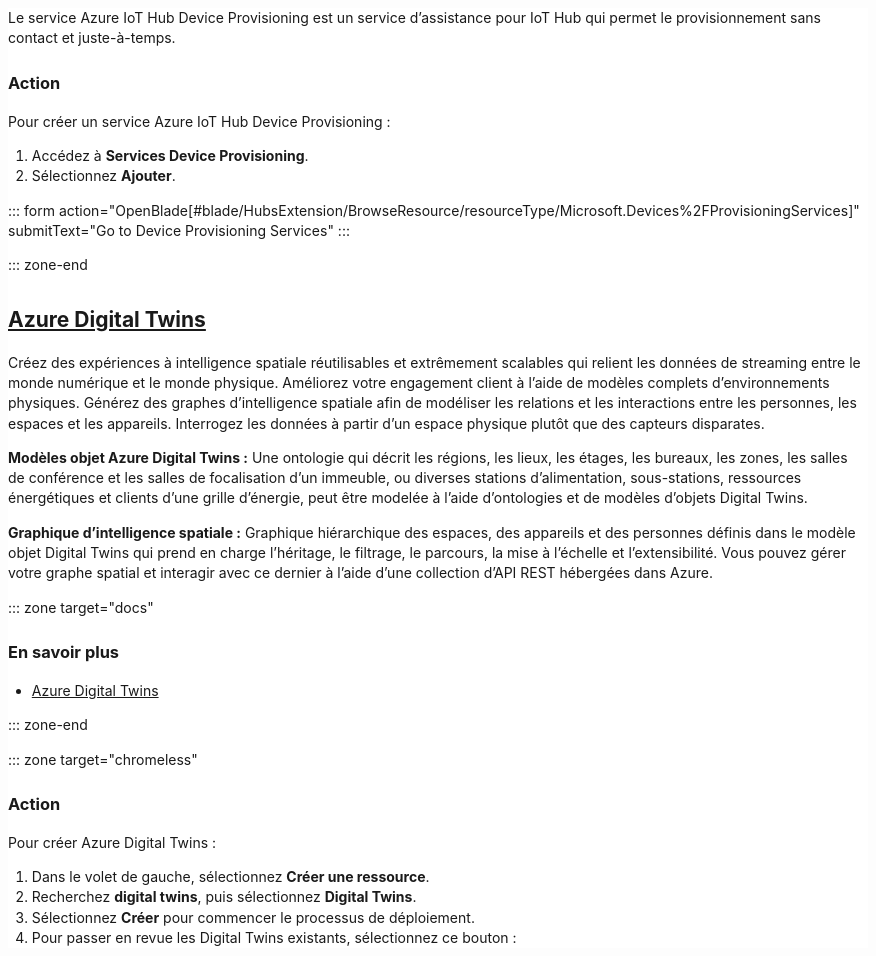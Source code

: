 

Le service Azure IoT Hub Device Provisioning est un service d’assistance pour IoT Hub qui permet le provisionnement sans contact et juste-à-temps.



### <a name="action"></a>Action

Pour créer un service Azure IoT Hub Device Provisioning :

1. Accédez à **Services Device Provisioning**.
2. Sélectionnez **Ajouter**.



::: form action="OpenBlade[#blade/HubsExtension/BrowseResource/resourceType/Microsoft.Devices%2FProvisioningServices]" submitText="Go to Device Provisioning Services" :::



::: zone-end



## <a name="azure-digital-twins"></a>[Azure Digital Twins](#tab/DigitalTwins)

Créez des expériences à intelligence spatiale réutilisables et extrêmement scalables qui relient les données de streaming entre le monde numérique et le monde physique. Améliorez votre engagement client à l’aide de modèles complets d’environnements physiques. Générez des graphes d’intelligence spatiale afin de modéliser les relations et les interactions entre les personnes, les espaces et les appareils. Interrogez les données à partir d’un espace physique plutôt que des capteurs disparates.

**Modèles objet Azure Digital Twins :** Une ontologie qui décrit les régions, les lieux, les étages, les bureaux, les zones, les salles de conférence et les salles de focalisation d’un immeuble, ou diverses stations d’alimentation, sous-stations, ressources énergétiques et clients d’une grille d’énergie, peut être modelée à l’aide d’ontologies et de modèles d’objets Digital Twins.

**Graphique d’intelligence spatiale :** Graphique hiérarchique des espaces, des appareils et des personnes définis dans le modèle objet Digital Twins qui prend en charge l’héritage, le filtrage, le parcours, la mise à l’échelle et l’extensibilité. Vous pouvez gérer votre graphe spatial et interagir avec ce dernier à l’aide d’une collection d’API REST hébergées dans Azure.

::: zone target="docs"

### <a name="learn-more"></a>En savoir plus

- [Azure Digital Twins](https://docs.microsoft.com/azure/digital-twins/about-digital-twins)

::: zone-end

::: zone target="chromeless"

### <a name="action"></a>Action

Pour créer Azure Digital Twins :

1. Dans le volet de gauche, sélectionnez **Créer une ressource**.
2. Recherchez **digital twins**, puis sélectionnez **Digital Twins**.
3. Sélectionnez **Créer** pour commencer le processus de déploiement.
4. Pour passer en revue les Digital Twins existants, sélectionnez ce bouton :
